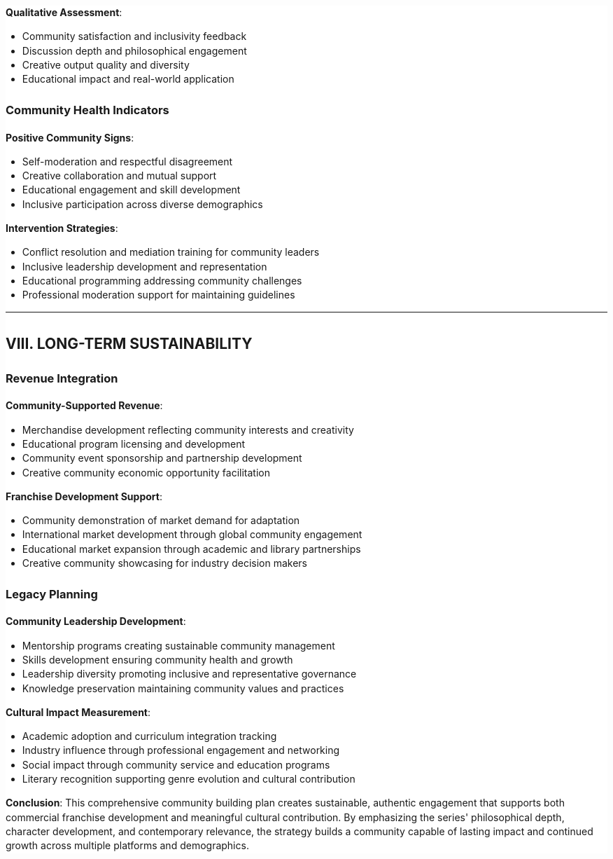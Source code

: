 **Qualitative Assessment**:
- Community satisfaction and inclusivity feedback
- Discussion depth and philosophical engagement
- Creative output quality and diversity
- Educational impact and real-world application

### Community Health Indicators

**Positive Community Signs**:
- Self-moderation and respectful disagreement
- Creative collaboration and mutual support
- Educational engagement and skill development
- Inclusive participation across diverse demographics

**Intervention Strategies**:
- Conflict resolution and mediation training for community leaders
- Inclusive leadership development and representation
- Educational programming addressing community challenges
- Professional moderation support for maintaining guidelines

---

## VIII. LONG-TERM SUSTAINABILITY

### Revenue Integration

**Community-Supported Revenue**:
- Merchandise development reflecting community interests and creativity
- Educational program licensing and development
- Community event sponsorship and partnership development
- Creative community economic opportunity facilitation

**Franchise Development Support**:
- Community demonstration of market demand for adaptation
- International market development through global community engagement
- Educational market expansion through academic and library partnerships
- Creative community showcasing for industry decision makers

### Legacy Planning

**Community Leadership Development**:
- Mentorship programs creating sustainable community management
- Skills development ensuring community health and growth
- Leadership diversity promoting inclusive and representative governance
- Knowledge preservation maintaining community values and practices

**Cultural Impact Measurement**:
- Academic adoption and curriculum integration tracking
- Industry influence through professional engagement and networking
- Social impact through community service and education programs
- Literary recognition supporting genre evolution and cultural contribution

**Conclusion**: This comprehensive community building plan creates sustainable, authentic engagement that supports both commercial franchise development and meaningful cultural contribution. By emphasizing the series' philosophical depth, character development, and contemporary relevance, the strategy builds a community capable of lasting impact and continued growth across multiple platforms and demographics.